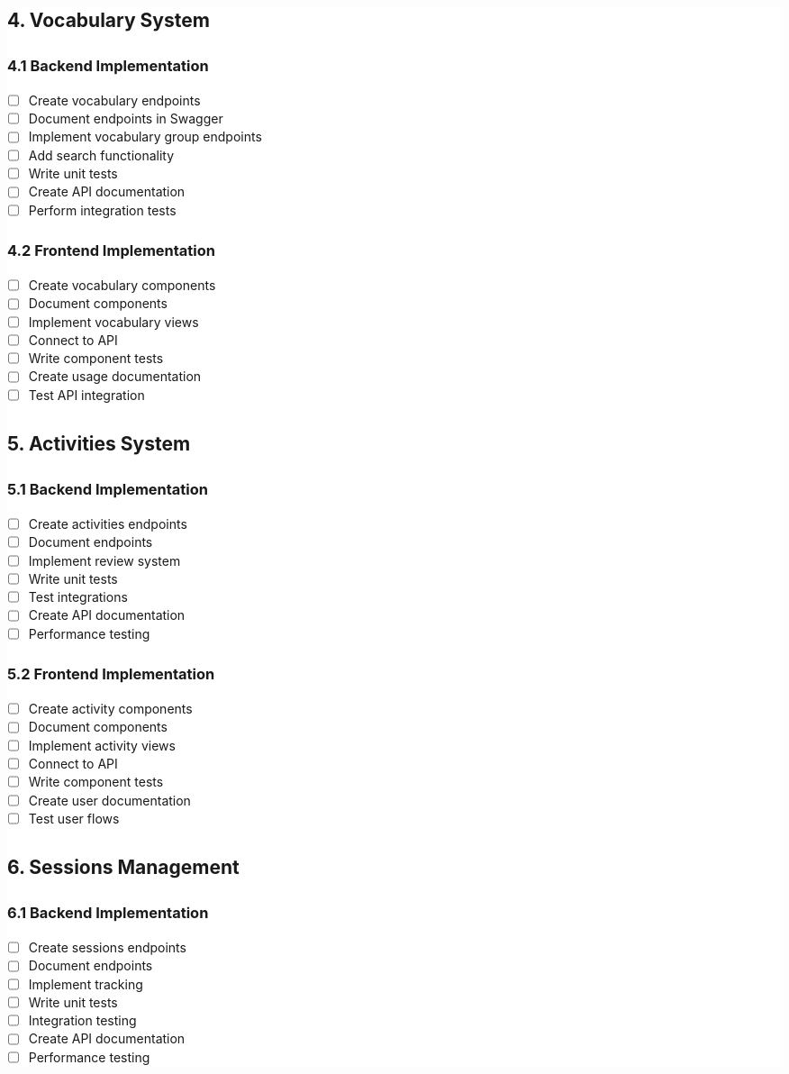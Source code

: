 ## 4. Vocabulary System
### 4.1 Backend Implementation
- [ ] Create vocabulary endpoints
- [ ] Document endpoints in Swagger
- [ ] Implement vocabulary group endpoints
- [ ] Add search functionality
- [ ] Write unit tests
- [ ] Create API documentation
- [ ] Perform integration tests

### 4.2 Frontend Implementation
- [ ] Create vocabulary components
- [ ] Document components
- [ ] Implement vocabulary views
- [ ] Connect to API
- [ ] Write component tests
- [ ] Create usage documentation
- [ ] Test API integration

## 5. Activities System
### 5.1 Backend Implementation
- [ ] Create activities endpoints
- [ ] Document endpoints
- [ ] Implement review system
- [ ] Write unit tests
- [ ] Test integrations
- [ ] Create API documentation
- [ ] Performance testing

### 5.2 Frontend Implementation
- [ ] Create activity components
- [ ] Document components
- [ ] Implement activity views
- [ ] Connect to API
- [ ] Write component tests
- [ ] Create user documentation
- [ ] Test user flows

## 6. Sessions Management
### 6.1 Backend Implementation
- [ ] Create sessions endpoints
- [ ] Document endpoints
- [ ] Implement tracking
- [ ] Write unit tests
- [ ] Integration testing
- [ ] Create API documentation
- [ ] Performance testing
